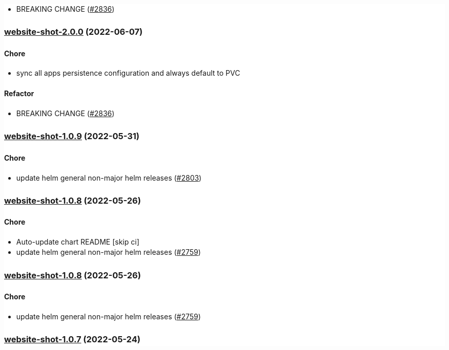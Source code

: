 * BREAKING CHANGE ([#2836](https://github.com/truecharts/apps/issues/2836))



<a name="website-shot-2.0.0"></a>
### [website-shot-2.0.0](https://github.com/truecharts/apps/compare/website-shot-1.0.9...website-shot-2.0.0) (2022-06-07)

#### Chore

* sync all apps persistence configuration and always default to PVC

#### Refactor

* BREAKING CHANGE ([#2836](https://github.com/truecharts/apps/issues/2836))



<a name="website-shot-1.0.9"></a>
### [website-shot-1.0.9](https://github.com/truecharts/apps/compare/website-shot-1.0.8...website-shot-1.0.9) (2022-05-31)

#### Chore

* update helm general non-major helm releases ([#2803](https://github.com/truecharts/apps/issues/2803))



<a name="website-shot-1.0.8"></a>
### [website-shot-1.0.8](https://github.com/truecharts/apps/compare/website-shot-1.0.7...website-shot-1.0.8) (2022-05-26)

#### Chore

* Auto-update chart README [skip ci]
* update helm general non-major helm releases ([#2759](https://github.com/truecharts/apps/issues/2759))



<a name="website-shot-1.0.8"></a>
### [website-shot-1.0.8](https://github.com/truecharts/apps/compare/website-shot-1.0.7...website-shot-1.0.8) (2022-05-26)

#### Chore

* update helm general non-major helm releases ([#2759](https://github.com/truecharts/apps/issues/2759))



<a name="website-shot-1.0.7"></a>
### [website-shot-1.0.7](https://github.com/truecharts/apps/compare/website-shot-1.0.6...website-shot-1.0.7) (2022-05-24)
